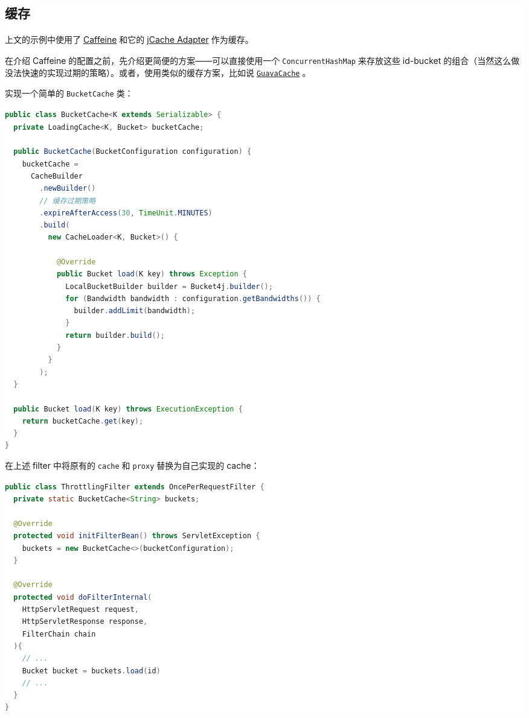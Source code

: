 ## 缓存

上文的示例中使用了 [Caffeine](https://github.com/ben-manes/caffeine) 和它的 [jCache Adapter](https://github.com/ben-manes/caffeine/wiki/JCache) 作为缓存。

在介绍 Caffeine 的配置之前，先介绍更简便的方案——可以直接使用一个 `ConcurrentHashMap` 来存放这些 id-bucket 的组合（当然这么做没法快速的实现过期的策略）。或者，使用类似的缓存方案，比如说 [`GuavaCache`](https://github.com/google/guava/wiki/CachesExplained) 。

实现一个简单的 `BucketCache` 类：

```java
public class BucketCache<K extends Serializable> {
  private LoadingCache<K, Bucket> bucketCache;

  public BucketCache(BucketConfiguration configuration) {
    bucketCache =
      CacheBuilder
        .newBuilder()
        // 缓存过期策略
        .expireAfterAccess(30, TimeUnit.MINUTES)
        .build(
          new CacheLoader<K, Bucket>() {

            @Override
            public Bucket load(K key) throws Exception {
              LocalBucketBuilder builder = Bucket4j.builder();
              for (Bandwidth bandwidth : configuration.getBandwidths()) {
                builder.addLimit(bandwidth);
              }
              return builder.build();
            }
          }
        );
  }

  public Bucket load(K key) throws ExecutionException {
    return bucketCache.get(key);
  }
}
```

在上述 filter 中将原有的 `cache` 和 `proxy` 替换为自己实现的 cache：

```java
public class ThrottlingFilter extends OncePerRequestFilter {
  private static BucketCache<String> buckets;

  @Override
  protected void initFilterBean() throws ServletException {
    buckets = new BucketCache<>(bucketConfiguration);
  }

  @Override
  protected void doFilterInternal(
    HttpServletRequest request,
    HttpServletResponse response,
    FilterChain chain
  ){
    // ...
    Bucket bucket = buckets.load(id)
    // ...
  }
}
```
